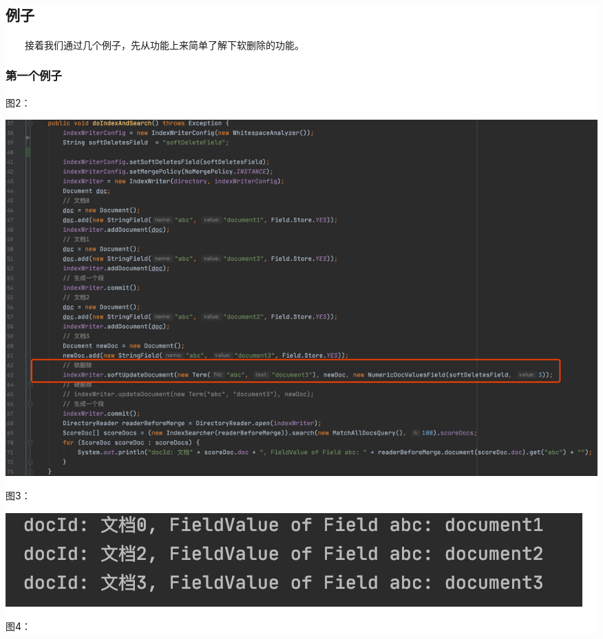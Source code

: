 ## 例子

&emsp;&emsp;接着我们通过几个例子，先从功能上来简单了解下软删除的功能。

### 第一个例子

图2：

<img src="软删除softDeletes（一）-image/2.png">

图3：

<img src="软删除softDeletes（一）-image/3.png">

图4：
